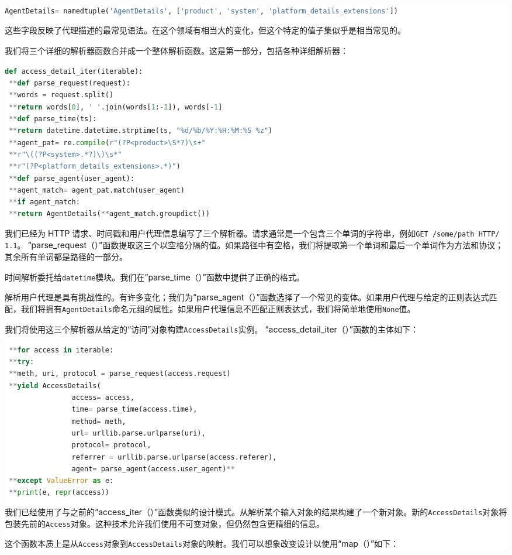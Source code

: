 ```py
AgentDetails= namedtuple('AgentDetails', ['product', 'system', 'platform_details_extensions'])

```

这些字段反映了代理描述的最常见语法。在这个领域有相当大的变化，但这个特定的值子集似乎是相当常见的。

我们将三个详细的解析器函数合并成一个整体解析函数。这是第一部分，包括各种详细解析器：

```py
def access_detail_iter(iterable):
 **def parse_request(request):
 **words = request.split()
 **return words[0], ' '.join(words[1:-1]), words[-1]
 **def parse_time(ts):
 **return datetime.datetime.strptime(ts, "%d/%b/%Y:%H:%M:%S %z")
 **agent_pat= re.compile(r"(?P<product>\S*?)\s+"
 **r"\((?P<system>.*?)\)\s*"
 **r"(?P<platform_details_extensions>.*)")
 **def parse_agent(user_agent):
 **agent_match= agent_pat.match(user_agent)
 **if agent_match:
 **return AgentDetails(**agent_match.groupdict())

```

我们已经为 HTTP 请求、时间戳和用户代理信息编写了三个解析器。请求通常是一个包含三个单词的字符串，例如`GET /some/path HTTP/1.1`。 “parse_request（）”函数提取这三个以空格分隔的值。如果路径中有空格，我们将提取第一个单词和最后一个单词作为方法和协议；其余所有单词都是路径的一部分。

时间解析委托给`datetime`模块。我们在“parse_time（）”函数中提供了正确的格式。

解析用户代理是具有挑战性的。有许多变化；我们为“parse_agent（）”函数选择了一个常见的变体。如果用户代理与给定的正则表达式匹配，我们将拥有`AgentDetails`命名元组的属性。如果用户代理信息不匹配正则表达式，我们将简单地使用`None`值。

我们将使用这三个解析器从给定的“访问”对象构建`AccessDetails`实例。 “access_detail_iter（）”函数的主体如下：

```py
 **for access in iterable:
 **try:
 **meth, uri, protocol = parse_request(access.request)
 **yield AccessDetails(
                access= access,
                time= parse_time(access.time),
                method= meth,
                url= urllib.parse.urlparse(uri),
                protocol= protocol,
                referrer = urllib.parse.urlparse(access.referer),
                agent= parse_agent(access.user_agent)** 
 **except ValueError as e:
 **print(e, repr(access))

```

我们已经使用了与之前的“access_iter（）”函数类似的设计模式。从解析某个输入对象的结果构建了一个新对象。新的`AccessDetails`对象将包装先前的`Access`对象。这种技术允许我们使用不可变对象，但仍然包含更精细的信息。

这个函数本质上是从`Access`对象到`AccessDetails`对象的映射。我们可以想象改变设计以使用“map（）”如下：
